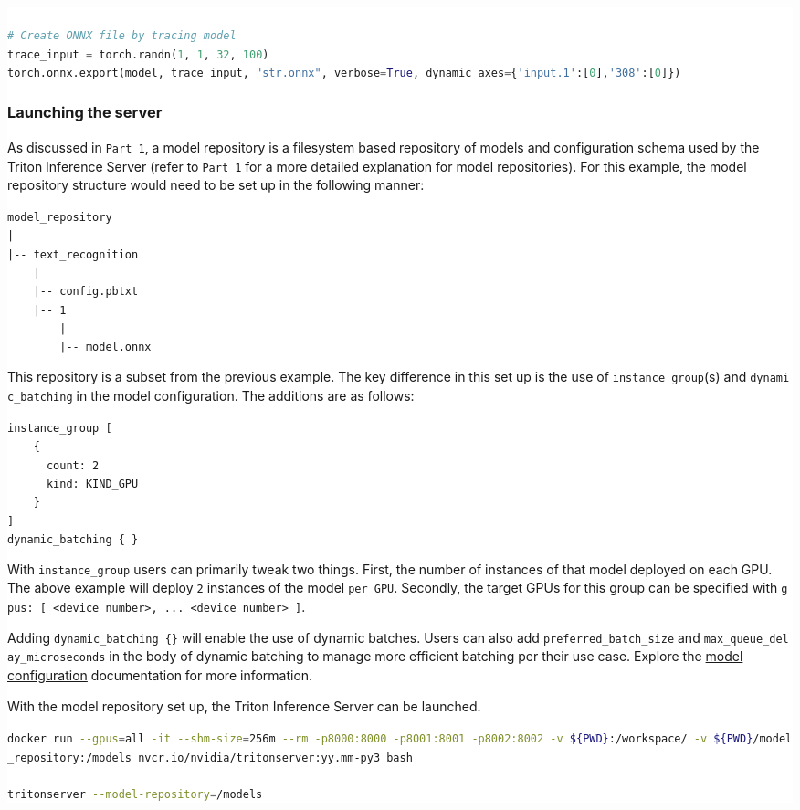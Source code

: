 ```python

# Create ONNX file by tracing model
trace_input = torch.randn(1, 1, 32, 100)
torch.onnx.export(model, trace_input, "str.onnx", verbose=True, dynamic_axes={'input.1':[0],'308':[0]})
```

### Launching the server

As discussed in `Part 1`, a model repository is a filesystem based repository of models and configuration schema used by the Triton Inference Server (refer to `Part 1` for a more detailed explanation for model repositories). For this example, the model repository structure would need to be set up in the following manner:
```text
model_repository
|
|-- text_recognition
    |
    |-- config.pbtxt
    |-- 1
        |
        |-- model.onnx
```
This repository is a subset from the previous example. The key difference in this set up is the use of `instance_group`(s) and `dynamic_batching` in the model configuration. The additions are as follows:

```text proto
instance_group [
    {
      count: 2
      kind: KIND_GPU
    }
]
dynamic_batching { }
```
With `instance_group` users can primarily tweak two things. First, the number of instances of that model deployed on each GPU. The above example will deploy `2` instances of the model `per GPU`. Secondly, the target GPUs for this group can be specified with `gpus: [ <device number>, ... <device number> ]`.

Adding `dynamic_batching {}` will enable the use of dynamic batches. Users can also add `preferred_batch_size` and `max_queue_delay_microseconds` in the body of dynamic batching to manage more efficient batching per their use case. Explore the [model configuration](https://github.com/triton-inference-server/server/blob/main/docs/model_configuration.md#model-configuration) documentation for more information.

With the model repository set up, the Triton Inference Server can be launched.
```bash
docker run --gpus=all -it --shm-size=256m --rm -p8000:8000 -p8001:8001 -p8002:8002 -v ${PWD}:/workspace/ -v ${PWD}/model_repository:/models nvcr.io/nvidia/tritonserver:yy.mm-py3 bash

tritonserver --model-repository=/models
```
